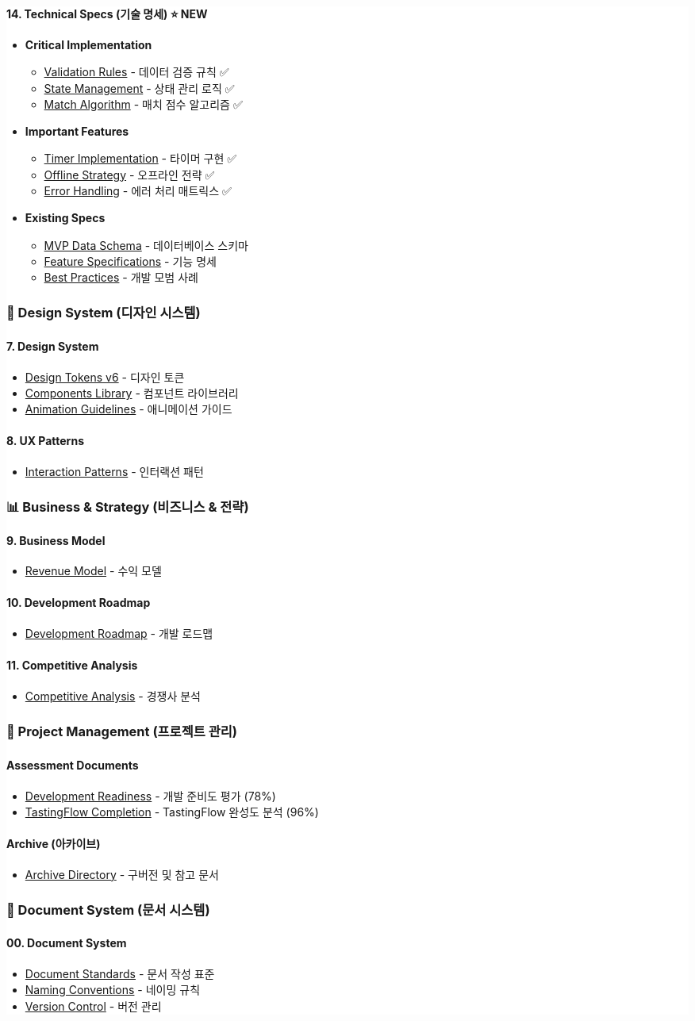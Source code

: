 #### 14. Technical Specs (기술 명세) ⭐ NEW
- **Critical Implementation**
  - [Validation Rules](./14-technical/validation-rules.md) - 데이터 검증 규칙 ✅
  - [State Management](./14-technical/state-management.md) - 상태 관리 로직 ✅
  - [Match Algorithm](./14-technical/match-algorithm.md) - 매치 점수 알고리즘 ✅

- **Important Features**
  - [Timer Implementation](./14-technical/timer-implementation.md) - 타이머 구현 ✅
  - [Offline Strategy](./14-technical/offline-strategy.md) - 오프라인 전략 ✅
  - [Error Handling](./14-technical/error-handling.md) - 에러 처리 매트릭스 ✅

- **Existing Specs**
  - [MVP Data Schema](./14-technical/mvp-data-schema.md) - 데이터베이스 스키마
  - [Feature Specifications](./14-technical/feature-specifications.md) - 기능 명세
  - [Best Practices](./14-technical/best-practices.md) - 개발 모범 사례

### 🎨 Design System (디자인 시스템)

#### 7. Design System
- [Design Tokens v6](./07-design-system/design-tokens-v6.md) - 디자인 토큰
- [Components Library](./07-design-system/components-library.md) - 컴포넌트 라이브러리
- [Animation Guidelines](./07-design-system/animation-guidelines.md) - 애니메이션 가이드

#### 8. UX Patterns
- [Interaction Patterns](./08-ux-patterns/interaction-patterns.md) - 인터랙션 패턴

### 📊 Business & Strategy (비즈니스 & 전략)

#### 9. Business Model
- [Revenue Model](./09-business-model/revenue-model.md) - 수익 모델

#### 10. Development Roadmap
- [Development Roadmap](./10-development-roadmap/development-roadmap.md) - 개발 로드맵

#### 11. Competitive Analysis
- [Competitive Analysis](./11-competitive-analysis/competitive-analysis.md) - 경쟁사 분석

### 📝 Project Management (프로젝트 관리)

#### Assessment Documents
- [Development Readiness](./DEVELOPMENT-READINESS.md) - 개발 준비도 평가 (78%)
- [TastingFlow Completion](./TASTINGFLOW-COMPLETION.md) - TastingFlow 완성도 분석 (96%)

#### Archive (아카이브)
- [Archive Directory](./archive/) - 구버전 및 참고 문서

### 🔧 Document System (문서 시스템)

#### 00. Document System
- [Document Standards](./00-document-system/document-standards.md) - 문서 작성 표준
- [Naming Conventions](./00-document-system/naming-conventions.md) - 네이밍 규칙
- [Version Control](./00-document-system/version-control.md) - 버전 관리
